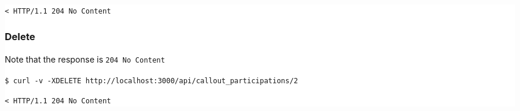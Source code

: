 ```
< HTTP/1.1 204 No Content
```

### Delete

Note that the response is `204 No Content`

```
$ curl -v -XDELETE http://localhost:3000/api/callout_participations/2
```

```
< HTTP/1.1 204 No Content
```
